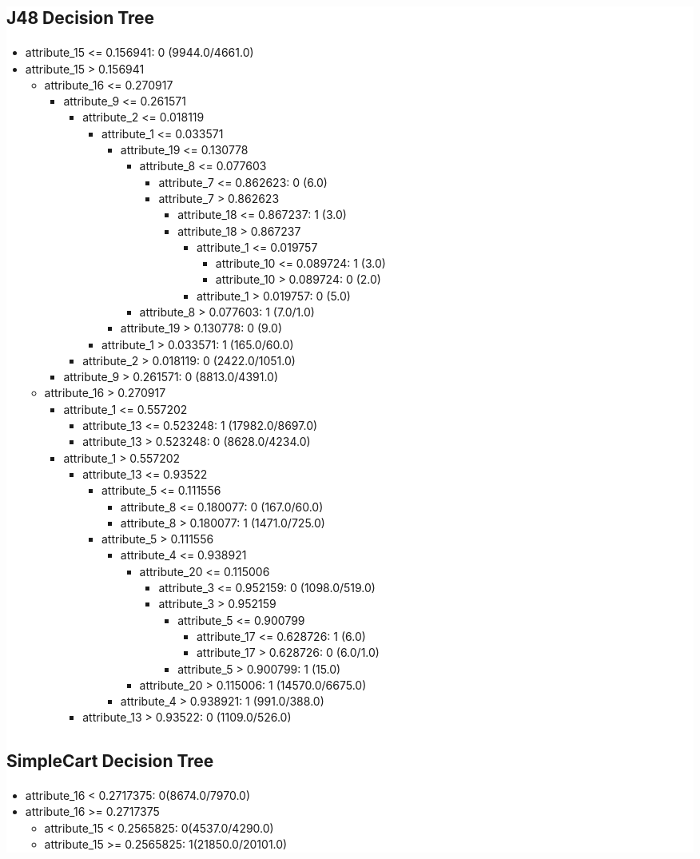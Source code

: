 
## J48 Decision Tree

* attribute_15 <= 0.156941: 0 (9944.0/4661.0)
* attribute_15 > 0.156941
	* attribute_16 <= 0.270917
		* attribute_9 <= 0.261571
			* attribute_2 <= 0.018119
				* attribute_1 <= 0.033571
					* attribute_19 <= 0.130778
						* attribute_8 <= 0.077603
							* attribute_7 <= 0.862623: 0 (6.0)
							* attribute_7 > 0.862623
								* attribute_18 <= 0.867237: 1 (3.0)
								* attribute_18 > 0.867237
									* attribute_1 <= 0.019757
										* attribute_10 <= 0.089724: 1 (3.0)
										* attribute_10 > 0.089724: 0 (2.0)
									* attribute_1 > 0.019757: 0 (5.0)
						* attribute_8 > 0.077603: 1 (7.0/1.0)
					* attribute_19 > 0.130778: 0 (9.0)
				* attribute_1 > 0.033571: 1 (165.0/60.0)
			* attribute_2 > 0.018119: 0 (2422.0/1051.0)
		* attribute_9 > 0.261571: 0 (8813.0/4391.0)
	* attribute_16 > 0.270917
		* attribute_1 <= 0.557202
			* attribute_13 <= 0.523248: 1 (17982.0/8697.0)
			* attribute_13 > 0.523248: 0 (8628.0/4234.0)
		* attribute_1 > 0.557202
			* attribute_13 <= 0.93522
				* attribute_5 <= 0.111556
					* attribute_8 <= 0.180077: 0 (167.0/60.0)
					* attribute_8 > 0.180077: 1 (1471.0/725.0)
				* attribute_5 > 0.111556
					* attribute_4 <= 0.938921
						* attribute_20 <= 0.115006
							* attribute_3 <= 0.952159: 0 (1098.0/519.0)
							* attribute_3 > 0.952159
								* attribute_5 <= 0.900799
									* attribute_17 <= 0.628726: 1 (6.0)
									* attribute_17 > 0.628726: 0 (6.0/1.0)
								* attribute_5 > 0.900799: 1 (15.0)
						* attribute_20 > 0.115006: 1 (14570.0/6675.0)
					* attribute_4 > 0.938921: 1 (991.0/388.0)
			* attribute_13 > 0.93522: 0 (1109.0/526.0)


## SimpleCart Decision Tree

* attribute_16 < 0.2717375: 0(8674.0/7970.0)
* attribute_16 >= 0.2717375
	* attribute_15 < 0.2565825: 0(4537.0/4290.0)
	* attribute_15 >= 0.2565825: 1(21850.0/20101.0)


